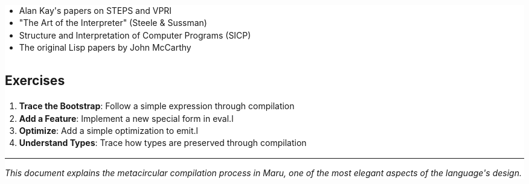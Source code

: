 - Alan Kay's papers on STEPS and VPRI
- "The Art of the Interpreter" (Steele & Sussman)
- Structure and Interpretation of Computer Programs (SICP)
- The original Lisp papers by John McCarthy

## Exercises

1. **Trace the Bootstrap**: Follow a simple expression through compilation
2. **Add a Feature**: Implement a new special form in eval.l
3. **Optimize**: Add a simple optimization to emit.l
4. **Understand Types**: Trace how types are preserved through compilation

---

*This document explains the metacircular compilation process in Maru, one of the most elegant aspects of the language's design.*